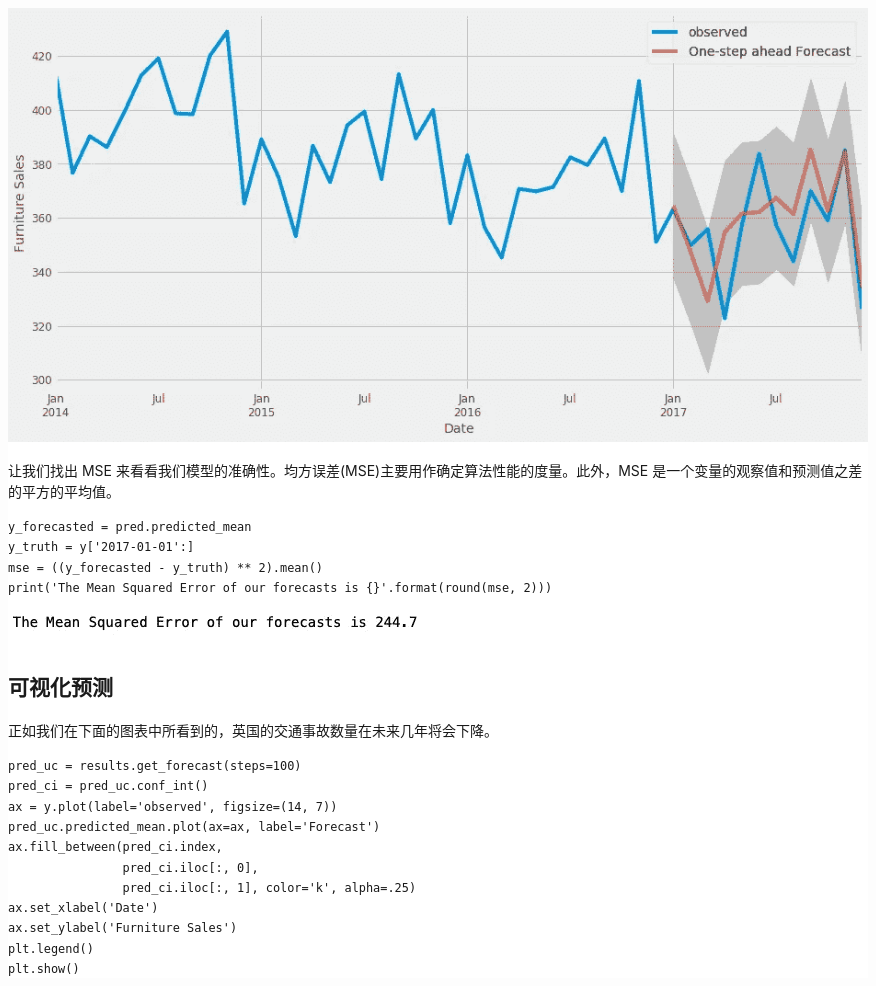 ![](img/2f7328817cae7c1c76a056be6cc76ff4.png)

让我们找出 MSE 来看看我们模型的准确性。均方误差(MSE)主要用作确定算法性能的度量。此外，MSE 是一个变量的观察值和预测值之差的平方的平均值。

```
y_forecasted = pred.predicted_mean
y_truth = y['2017-01-01':]
mse = ((y_forecasted - y_truth) ** 2).mean()
print('The Mean Squared Error of our forecasts is {}'.format(round(mse, 2)))
```

![](img/5e0ee5bce3901379214d62182c034789.png)

## 可视化预测

正如我们在下面的图表中所看到的，英国的交通事故数量在未来几年将会下降。

```
pred_uc = results.get_forecast(steps=100)
pred_ci = pred_uc.conf_int()
ax = y.plot(label='observed', figsize=(14, 7))
pred_uc.predicted_mean.plot(ax=ax, label='Forecast')
ax.fill_between(pred_ci.index,
                pred_ci.iloc[:, 0],
                pred_ci.iloc[:, 1], color='k', alpha=.25)
ax.set_xlabel('Date')
ax.set_ylabel('Furniture Sales')
plt.legend()
plt.show()
```
